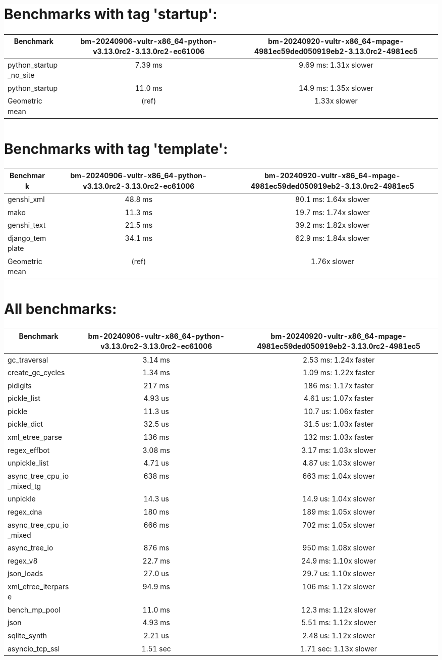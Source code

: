 Benchmarks with tag 'startup':
==============================

| Benchmark              | bm-20240906-vultr-x86_64-python-v3.13.0rc2-3.13.0rc2-ec61006 | bm-20240920-vultr-x86_64-mpage-4981ec59ded050919eb2-3.13.0rc2-4981ec5 |
|------------------------|:------------------------------------------------------------:|:---------------------------------------------------------------------:|
| python_startup_no_site | 7.39 ms                                                      | 9.69 ms: 1.31x slower                                                 |
| python_startup         | 11.0 ms                                                      | 14.9 ms: 1.35x slower                                                 |
| Geometric mean         | (ref)                                                        | 1.33x slower                                                          |

Benchmarks with tag 'template':
===============================

| Benchmark       | bm-20240906-vultr-x86_64-python-v3.13.0rc2-3.13.0rc2-ec61006 | bm-20240920-vultr-x86_64-mpage-4981ec59ded050919eb2-3.13.0rc2-4981ec5 |
|-----------------|:------------------------------------------------------------:|:---------------------------------------------------------------------:|
| genshi_xml      | 48.8 ms                                                      | 80.1 ms: 1.64x slower                                                 |
| mako            | 11.3 ms                                                      | 19.7 ms: 1.74x slower                                                 |
| genshi_text     | 21.5 ms                                                      | 39.2 ms: 1.82x slower                                                 |
| django_template | 34.1 ms                                                      | 62.9 ms: 1.84x slower                                                 |
| Geometric mean  | (ref)                                                        | 1.76x slower                                                          |

All benchmarks:
===============

| Benchmark                  | bm-20240906-vultr-x86_64-python-v3.13.0rc2-3.13.0rc2-ec61006 | bm-20240920-vultr-x86_64-mpage-4981ec59ded050919eb2-3.13.0rc2-4981ec5 |
|----------------------------|:------------------------------------------------------------:|:---------------------------------------------------------------------:|
| gc_traversal               | 3.14 ms                                                      | 2.53 ms: 1.24x faster                                                 |
| create_gc_cycles           | 1.34 ms                                                      | 1.09 ms: 1.22x faster                                                 |
| pidigits                   | 217 ms                                                       | 186 ms: 1.17x faster                                                  |
| pickle_list                | 4.93 us                                                      | 4.61 us: 1.07x faster                                                 |
| pickle                     | 11.3 us                                                      | 10.7 us: 1.06x faster                                                 |
| pickle_dict                | 32.5 us                                                      | 31.5 us: 1.03x faster                                                 |
| xml_etree_parse            | 136 ms                                                       | 132 ms: 1.03x faster                                                  |
| regex_effbot               | 3.08 ms                                                      | 3.17 ms: 1.03x slower                                                 |
| unpickle_list              | 4.71 us                                                      | 4.87 us: 1.03x slower                                                 |
| async_tree_cpu_io_mixed_tg | 638 ms                                                       | 663 ms: 1.04x slower                                                  |
| unpickle                   | 14.3 us                                                      | 14.9 us: 1.04x slower                                                 |
| regex_dna                  | 180 ms                                                       | 189 ms: 1.05x slower                                                  |
| async_tree_cpu_io_mixed    | 666 ms                                                       | 702 ms: 1.05x slower                                                  |
| async_tree_io              | 876 ms                                                       | 950 ms: 1.08x slower                                                  |
| regex_v8                   | 22.7 ms                                                      | 24.9 ms: 1.10x slower                                                 |
| json_loads                 | 27.0 us                                                      | 29.7 us: 1.10x slower                                                 |
| xml_etree_iterparse        | 94.9 ms                                                      | 106 ms: 1.12x slower                                                  |
| bench_mp_pool              | 11.0 ms                                                      | 12.3 ms: 1.12x slower                                                 |
| json                       | 4.93 ms                                                      | 5.51 ms: 1.12x slower                                                 |
| sqlite_synth               | 2.21 us                                                      | 2.48 us: 1.12x slower                                                 |
| asyncio_tcp_ssl            | 1.51 sec                                                     | 1.71 sec: 1.13x slower                                                |